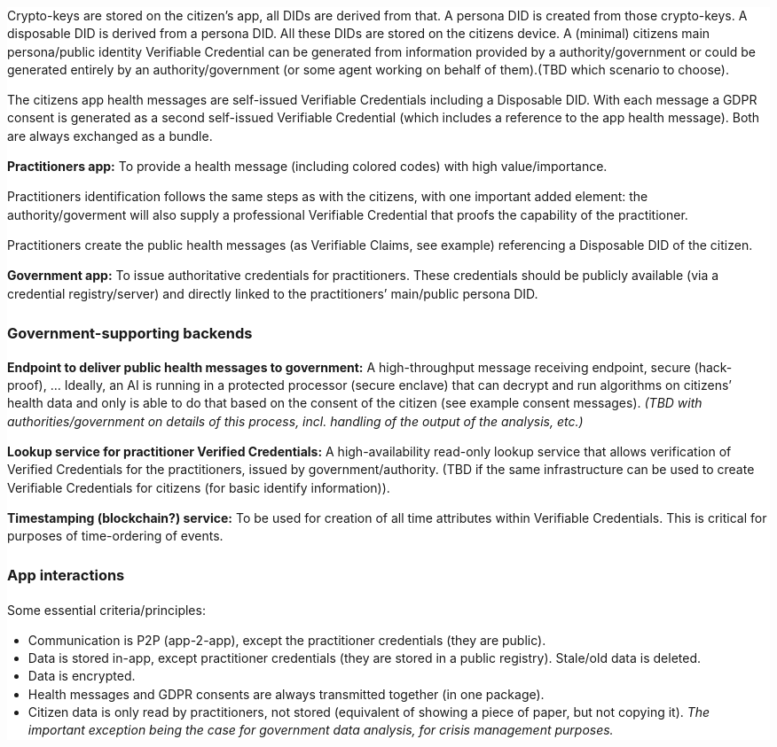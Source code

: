 Crypto-keys are stored on the citizen’s app, all DIDs are derived from that. A persona DID is created from those crypto-keys. A disposable DID is derived from a persona DID. All these DIDs are stored on the citizens device.
A (minimal) citizens main persona/public identity Verifiable Credential can be generated from information provided by a authority/government or could be generated entirely by an authority/government (or some agent working on behalf of them).(TBD which scenario to choose).

The citizens app health messages are self-issued Verifiable Credentials including a Disposable DID. With each message a GDPR consent is generated as a second self-issued Verifiable Credential (which includes a reference to the app health message). Both are always exchanged as a bundle.

**Practitioners app:**
To provide a health message (including colored codes) with high value/importance.

Practitioners identification follows the same steps as with the citizens, with one important added element: the authority/goverment will also supply a professional Verifiable Credential that proofs the capability of the practitioner.

Practitioners create the public health messages (as Verifiable Claims, see example) referencing a Disposable DID of the citizen.

**Government app:**
To issue authoritative credentials for practitioners. These credentials should be publicly available (via a credential registry/server) and directly linked to the practitioners’ main/public persona DID.

### Government-supporting backends

**Endpoint to deliver public health messages to government:**
A high-throughput message receiving endpoint, secure (hack-proof), …
Ideally, an AI is running in a protected processor (secure enclave) that can decrypt and run algorithms on citizens’ health data and only is able to do that based on the consent of the citizen (see example consent messages). 
_(TBD with authorities/government on details of this process, incl. handling of the output of the analysis, etc.)_

**Lookup service for practitioner Verified Credentials:**
A high-availability read-only lookup service that allows verification of Verified Credentials for the practitioners, issued by government/authority.
(TBD if the same infrastructure can be used to create Verifiable Credentials for citizens (for basic identify information)).

**Timestamping (blockchain?) service:**
To be used for creation of all time attributes within Verifiable Credentials. This is critical for purposes of time-ordering of events.

### App interactions
Some essential criteria/principles:
* Communication is P2P (app-2-app), except the practitioner credentials (they are public).
* Data is stored in-app, except practitioner credentials (they are stored in a public registry). Stale/old data is deleted.
* Data is encrypted.
* Health messages and GDPR consents are always transmitted together (in one package).
* Citizen data is only read by practitioners, not stored (equivalent of showing a piece of paper, but not copying it). _The important exception being the case for government data analysis, for crisis management purposes._
